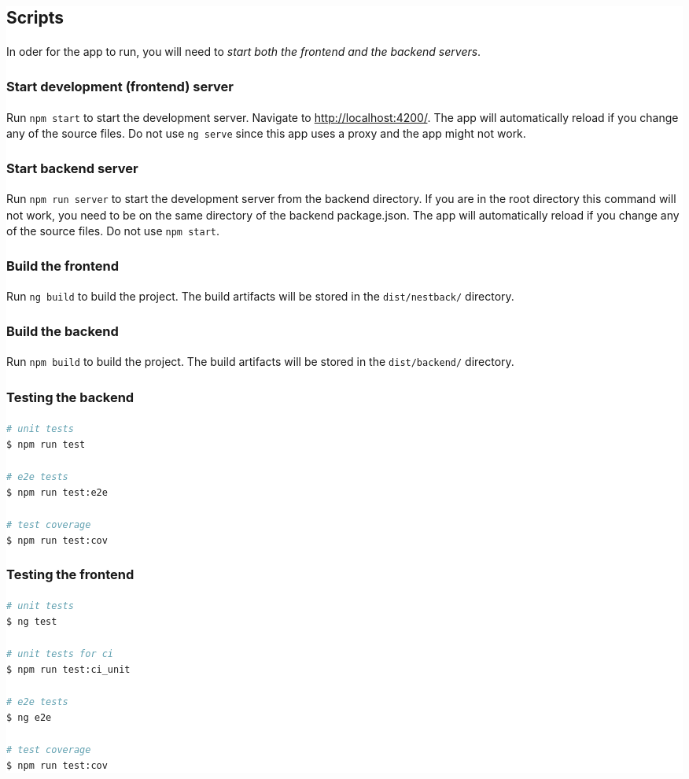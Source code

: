 ## Scripts

In oder for the app to run, you will need to _start both the frontend and the backend servers_.

### Start development (frontend) server

Run `npm start` to start the development server. Navigate to [http://localhost:4200/](http://localhost:4200/). The app will automatically reload if you change any of the source files. Do not use `ng serve` since this app uses a proxy and the app might not work.

### Start backend server

Run `npm run server` to start the development server from the backend directory. If you are in the root directory this command will not work, you need to be on the same directory of the backend package.json. The app will automatically reload if you change any of the source files. Do not use `npm start`.

### Build the frontend

Run `ng build` to build the project. The build artifacts will be stored in the `dist/nestback/` directory.

### Build the backend

Run `npm build` to build the project. The build artifacts will be stored in the `dist/backend/` directory.

### Testing the backend

```bash
# unit tests
$ npm run test

# e2e tests
$ npm run test:e2e

# test coverage
$ npm run test:cov
```

### Testing the frontend

```bash
# unit tests
$ ng test

# unit tests for ci
$ npm run test:ci_unit

# e2e tests
$ ng e2e

# test coverage
$ npm run test:cov
```
